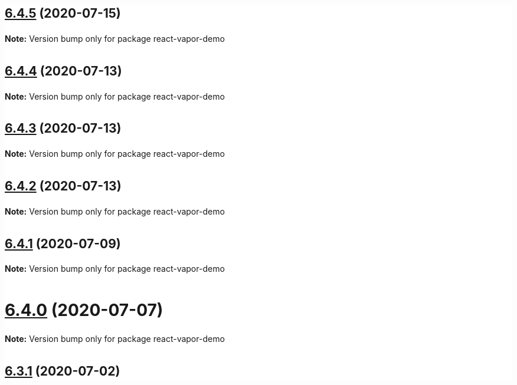 



## [6.4.5](https://github.com/coveo/react-vapor/compare/v6.4.4...v6.4.5) (2020-07-15)

**Note:** Version bump only for package react-vapor-demo





## [6.4.4](https://github.com/coveo/react-vapor/compare/v6.4.3...v6.4.4) (2020-07-13)

**Note:** Version bump only for package react-vapor-demo





## [6.4.3](https://github.com/coveo/react-vapor/compare/v6.4.2...v6.4.3) (2020-07-13)

**Note:** Version bump only for package react-vapor-demo





## [6.4.2](https://github.com/coveo/react-vapor/compare/v6.4.1...v6.4.2) (2020-07-13)

**Note:** Version bump only for package react-vapor-demo





## [6.4.1](https://github.com/coveo/react-vapor/compare/v6.4.0...v6.4.1) (2020-07-09)

**Note:** Version bump only for package react-vapor-demo





# [6.4.0](https://github.com/coveo/react-vapor/compare/v6.3.1...v6.4.0) (2020-07-07)

**Note:** Version bump only for package react-vapor-demo





## [6.3.1](https://github.com/coveo/react-vapor/compare/v6.3.0...v6.3.1) (2020-07-02)
